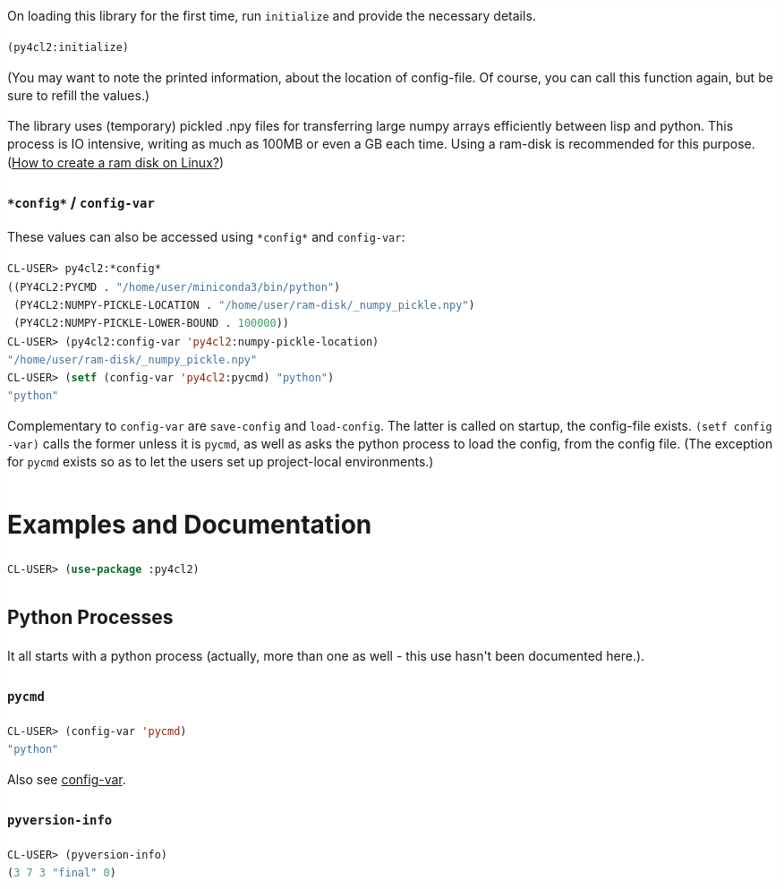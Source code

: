 On loading this library for the first time, run `initialize` and provide the necessary details.
```lisp
(py4cl2:initialize)
```

(You may want to note the printed information, about the location of config-file. Of course, you can call this function again, but be sure to refill the values.)

The library uses (temporary) pickled .npy files for transferring large numpy arrays efficiently
between lisp and python. This process is IO intensive, writing as much as 100MB or even a GB each time.
Using a ram-disk is recommended for this purpose. ([How to create a ram disk on Linux?](https://unix.stackexchange.com/questions/66329/creating-a-ram-disk-on-linux))

### `*config*` / `config-var`
These values can also be accessed using `*config*` and `config-var`:

```lisp
CL-USER> py4cl2:*config*
((PY4CL2:PYCMD . "/home/user/miniconda3/bin/python")
 (PY4CL2:NUMPY-PICKLE-LOCATION . "/home/user/ram-disk/_numpy_pickle.npy")
 (PY4CL2:NUMPY-PICKLE-LOWER-BOUND . 100000))
CL-USER> (py4cl2:config-var 'py4cl2:numpy-pickle-location)
"/home/user/ram-disk/_numpy_pickle.npy"
CL-USER> (setf (config-var 'py4cl2:pycmd) "python")
"python"
```

Complementary to `config-var` are `save-config` and `load-config`. The latter is called on startup, the config-file exists. `(setf config-var)` calls the former unless it is `pycmd`, as well as asks the python process to load the config, from the config file. (The exception for `pycmd` exists so as to let the users set up project-local environments.)


# Examples and Documentation

```lisp
CL-USER> (use-package :py4cl2)
```

## Python Processes

It all starts with a python process (actually, more than one as well - this use hasn't been documented here.).

### `pycmd`

```lisp
CL-USER> (config-var 'pycmd)
"python"
```

Also see [config-var](#config--config-var).

### `pyversion-info`
```lisp
CL-USER> (pyversion-info)
(3 7 3 "final" 0)
```
